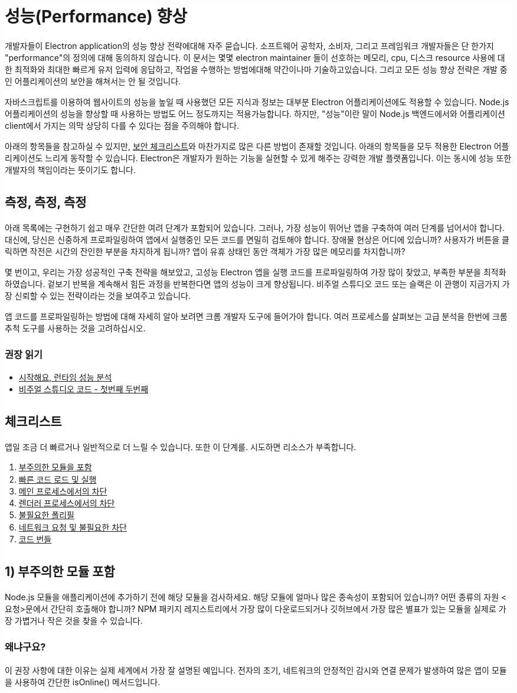 # 성능(Performance) 향상

개발자들이 Electron application의 성능 향상 전략에대해 자주 묻습니다. 소프트웨어 공학자, 소비자, 그리고 프레임워크 개발자들은 단 한가지 "performance"의 정의에 대해 동의하지 않습니다. 이 문서는 몇몇 electron maintainer 들이 선호하는 메모리, cpu, 디스크 resource 사용에 대한 최적화와 최대한 빠르게 유저 입력에 응답하고, 작업을 수행하는 방법에대해 약간이나마 기술하고있습니다. 그리고 모든 성능 향상 전략은 개발 중인 어플리케이션의 보안을 해쳐서는 안 될 것입니다.

자바스크립트를 이용하여 웹사이트의 성능을 높일 때 사용했던 모든 지식과 정보는 대부분 Electron 어플리케이션에도 적용할 수 있습니다. Node.js 어플리케이션의 성능을 향상할 때 사용하는 방법도 어느 정도까지는 적용가능합니다. 하지만, "성능"이란 말이 Node.js 백엔드에서와 어플리케이션 client에서 가지는 의막 상당히 다를 수 있다는 점을 주의해야 합니다.

아래의 항목들을 참고하실 수 있지만, [보안 체크리스트][security]와 마찬가지로 많은 다른 방법이 존재할 것입니다. 아래의 항목들을 모두 적용한 Electron 어플리케이션도 느리게 동작할 수 있습니다. Electron은 개발자가 원하는 기능을 실현할 수 있게 해주는 강력한 개발 플랫폼입니다. 이는 동시에 성능 또한 개발자의 책임이라는 뜻이기도 합니다.

## 측정, 측정, 측정

아래 목록에는 구현하기 쉽고 매우 간단한 여려 단계가 포함되어 있습니다. 그러나, 가장 성능이 뛰어난 앱을 구축하여 여러 단계를 넘어서야 합니다. 대신에, 당신은 신중하게 프로파일링하여 앱에서 실행중인 모든 코드를 면밀히 검토해야 합니다. 장애물 현상은 어디에 있습니까? 사용자가 버튼을 클릭하면 작전은 시간의 잔인한 부분을 차지하게 됩니까? 앱이 유휴 상태인 동안 객체가 가장 많은 메모리를 차지합니까?

몇 번이고, 우리는 가장 성공적인 구축 전략을 해보았고, 고성능 Electron 앱을 실행 코드를 프로파일링하여 가장 많이 찾았고, 부족한 부분을 최적화하였습니다. 겉보기 반복을 계속해서 힘든 과정을 반복한다면 앱의 성능이 크게 향상됩니다. 비주얼 스튜디오 코드 또는 슬랙은 이 관행이 지금가지 가장 신뢰할 수 있는 전략이라는 것을 보여주고 있습니다.

앱 코드를 프로파일링하는 방법에 대해 자세히 알아 보려면 크롬 개발자 도구에 들어가야 합니다. 여러 프로세스를 살펴보는 고급 분석을 한번에 크롬 추척 도구를 사용하는 것을 고려하십시오.

### 권장 읽기

 * [시작해요, 런타임 성능 분석][chrome-devtools-tutorial]
 * [비주얼 스튜디오 코드 - 첫번째 두번째][vscode-first-second]

## 체크리스트

앱일 조금 더 빠르거나 일반적으로 더 느릴 수 있습니다. 또한 이 단계를. 시도하면 리소스가 부족합니다.

1. [부주의한 모듈을 포함](#1-carelessly-including-modules)
2. [빠른 코드 로드 및 실행](#2-loading-and-running-code-too-soon)
3. [메인 프로세스에서의 차단](#3-blocking-the-main-process)
4. [렌더러 프로세스에서의 차단](#4-blocking-the-renderer-process)
5. [불필요한 폴리필](#5-unnecessary-polyfills)
6. [네트워크 요청 및 불필요한 차단](#6-unnecessary-or-blocking-network-requests)
7. [코드 번들](#7-bundle-your-code)

## 1) 부주의한 모듈 포함

Node.js 모듈을 애플리케이션에 추가하기 전에 해당 모듈을 검사하세요. 해당 모듈에 얼마나 많은 종속성이 포함되어 있습니까? 어떤 종류의 자원 <요청>문에서 간단히 호출해야 합니까? NPM 패키지 레지스트리에서 가장 많이 다운로드되거나 깃허브에서 가장 많은 별표가 있는 모듈을 실제로 가장 가볍거나 작은 것을 찾을 수 있습니다.

### 왜냐구요?

이 권장 사항에 대한 이유는 실제 세계에서 가장 잘 설명된 예입니다. 전자의 초기, 네트워크의 안정적인 감시와 연결 문제가 발생하여 많은 앱이 모듈을 사용하여 간단한 isOnline() 메서드입니다.


[security]: ./security.md
[performance-cpu-prof]: ../images/performance-cpu-prof.png
[performance-heap-prof]: ../images/performance-heap-prof.png
[chrome-devtools-tutorial]: https://developers.google.com/web/tools/chrome-devtools/evaluate-performance/
[worker-threads]: https://nodejs.org/api/worker_threads.html
[web-workers]: https://developer.mozilla.org/en-US/docs/Web/API/Web_Workers_API/Using_web_workers
[request-idle-callback]: https://developer.mozilla.org/en-US/docs/Web/API/Window/requestIdleCallback
[multithreading]: ./multithreading.md
[jquery-need]: http://youmightnotneedjquery.com/
[service-workers]: https://developer.mozilla.org/en-US/docs/Web/API/Service_Worker_API
[webpack]: https://webpack.js.org/
[parcel]: https://parceljs.org/
[rollup]: https://rollupjs.org/
[vscode-first-second]: https://www.youtube.com/watch?v=r0OeHRUCCb4